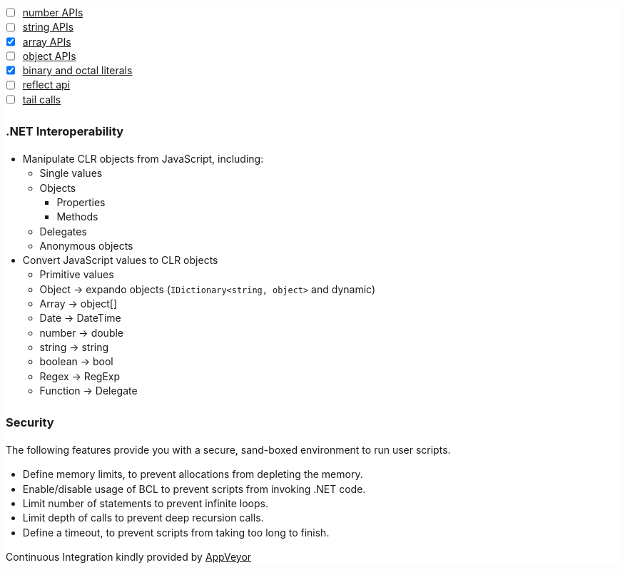- [ ] [number APIs](https://github.com/lukehoban/es6features/blob/master/README.md#math--number--string--array--object-apis)
- [ ] [string APIs](https://github.com/lukehoban/es6features/blob/master/README.md#math--number--string--array--object-apis)
- [x] [array APIs](https://github.com/lukehoban/es6features/blob/master/README.md#math--number--string--array--object-apis)
- [ ] [object APIs](https://github.com/lukehoban/es6features/blob/master/README.md#math--number--string--array--object-apis)
- [x] [binary and octal literals](https://github.com/lukehoban/es6features/blob/master/README.md#binary-and-octal-literals)
- [ ] [reflect api](https://github.com/lukehoban/es6features/blob/master/README.md#reflect-api)
- [ ] [tail calls](https://github.com/lukehoban/es6features/blob/master/README.md#tail-calls)

### .NET Interoperability

- Manipulate CLR objects from JavaScript, including:
  - Single values
  - Objects
    - Properties
    - Methods
  - Delegates
  - Anonymous objects
- Convert JavaScript values to CLR objects
  - Primitive values
  - Object -> expando objects (`IDictionary<string, object>` and dynamic)
  - Array -> object[]
  - Date -> DateTime
  - number -> double
  - string -> string
  - boolean -> bool
  - Regex -> RegExp
  - Function -> Delegate

### Security

The following features provide you with a secure, sand-boxed environment to run user scripts.

- Define memory limits, to prevent allocations from depleting the memory.
- Enable/disable usage of BCL to prevent scripts from invoking .NET code.
- Limit number of statements to prevent infinite loops.
- Limit depth of calls to prevent deep recursion calls.
- Define a timeout, to prevent scripts from taking too long to finish.

Continuous Integration kindly provided by  [AppVeyor](https://www.appveyor.com)

